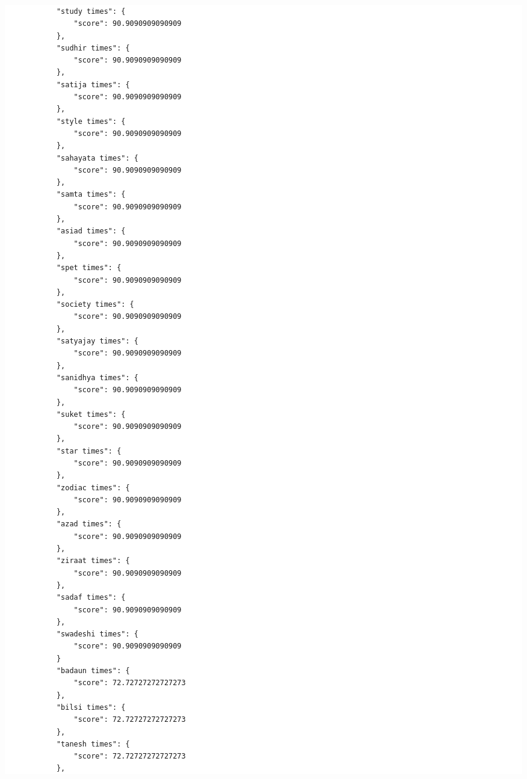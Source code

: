 ```
            "study times": {
                "score": 90.9090909090909
            },
            "sudhir times": {
                "score": 90.9090909090909
            },
            "satija times": {
                "score": 90.9090909090909
            },
            "style times": {
                "score": 90.9090909090909
            },
            "sahayata times": {
                "score": 90.9090909090909
            },
            "samta times": {
                "score": 90.9090909090909
            },
            "asiad times": {
                "score": 90.9090909090909
            },
            "spet times": {
                "score": 90.9090909090909
            },
            "society times": {
                "score": 90.9090909090909
            },
            "satyajay times": {
                "score": 90.9090909090909
            },
            "sanidhya times": {
                "score": 90.9090909090909
            },
            "suket times": {
                "score": 90.9090909090909
            },
            "star times": {
                "score": 90.9090909090909
            },
            "zodiac times": {
                "score": 90.9090909090909
            },
            "azad times": {
                "score": 90.9090909090909
            },
            "ziraat times": {
                "score": 90.9090909090909
            },
            "sadaf times": {
                "score": 90.9090909090909
            },
            "swadeshi times": {
                "score": 90.9090909090909
            }
            "badaun times": {
                "score": 72.72727272727273
            },
            "bilsi times": {
                "score": 72.72727272727273
            },
            "tanesh times": {
                "score": 72.72727272727273
            },
```